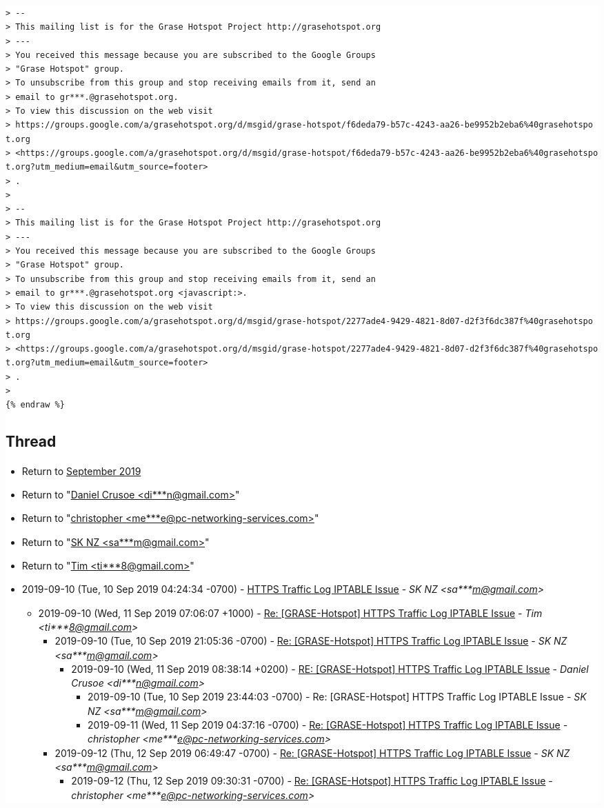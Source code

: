 ```
> -- 
> This mailing list is for the Grase Hotspot Project http://grasehotspot.org
> --- 
> You received this message because you are subscribed to the Google Groups 
> "Grase Hotspot" group.
> To unsubscribe from this group and stop receiving emails from it, send an 
> email to gr***.@grasehotspot.org.
> To view this discussion on the web visit 
> https://groups.google.com/a/grasehotspot.org/d/msgid/grase-hotspot/f6deda79-b57c-4243-aa26-be9952b2eba6%40grasehotspot.org 
> <https://groups.google.com/a/grasehotspot.org/d/msgid/grase-hotspot/f6deda79-b57c-4243-aa26-be9952b2eba6%40grasehotspot.org?utm_medium=email&utm_source=footer>
> .
>
> -- 
> This mailing list is for the Grase Hotspot Project http://grasehotspot.org
> --- 
> You received this message because you are subscribed to the Google Groups 
> "Grase Hotspot" group.
> To unsubscribe from this group and stop receiving emails from it, send an 
> email to gr***.@grasehotspot.org <javascript:>.
> To view this discussion on the web visit 
> https://groups.google.com/a/grasehotspot.org/d/msgid/grase-hotspot/2277ade4-9429-4821-8d07-d2f3f6dc387f%40grasehotspot.org 
> <https://groups.google.com/a/grasehotspot.org/d/msgid/grase-hotspot/2277ade4-9429-4821-8d07-d2f3f6dc387f%40grasehotspot.org?utm_medium=email&utm_source=footer>
> .
>
{% endraw %}
```

## Thread

+ Return to [September 2019](/archive/2019/09)

+ Return to "[Daniel Crusoe <di***n<span>@</span>gmail.com>](/authors/di___n_at_gmail_com)"
+ Return to "[christopher <me***e<span>@</span>pc-networking-services.com>](/authors/me___e_at_pcnetworkingservices_com)"
+ Return to "[SK NZ <sa***m<span>@</span>gmail.com>](/authors/sa___m_at_gmail_com)"
+ Return to "[Tim <ti***8<span>@</span>gmail.com>](/authors/ti___8_at_gmail_com)"

+ 2019-09-10 (Tue, 10 Sep 2019 04:24:34 -0700) - [HTTPS Traffic Log IPTABLE Issue](/archive/2019/09/f4c73e9418f39daf95c8cd4949aa700ec5c222981bfcb13b2dcaba2005a926d5) - _SK NZ \<sa***m@gmail.com\>_
  + 2019-09-10 (Wed, 11 Sep 2019 07:06:07 +1000) - [Re: [GRASE-Hotspot] HTTPS Traffic Log IPTABLE Issue](/archive/2019/09/b7d0c318fba0cda7af0bf2014a013f0a2928f914ef6e4dffc0da2ba671980f4d) - _Tim \<ti***8@gmail.com\>_
    + 2019-09-10 (Tue, 10 Sep 2019 21:05:36 -0700) - [Re: [GRASE-Hotspot] HTTPS Traffic Log IPTABLE Issue](/archive/2019/09/a5b25bd7f9a14ef2a1adaa223e9171d57baef0dea65fb96c3be09f9b135bc7d5) - _SK NZ \<sa***m@gmail.com\>_
      + 2019-09-10 (Wed, 11 Sep 2019 08:38:14 +0200) - [RE: [GRASE-Hotspot] HTTPS Traffic Log IPTABLE Issue](/archive/2019/09/894ce0cd6f5cf8630b0534747f8fbeb8dbc1549a3e08de25590bb1a6c30102f4) - _Daniel Crusoe \<di***n@gmail.com\>_
        + 2019-09-10 (Tue, 10 Sep 2019 23:44:03 -0700) - Re: [GRASE-Hotspot] HTTPS Traffic Log IPTABLE Issue - _SK NZ \<sa***m@gmail.com\>_
        + 2019-09-11 (Wed, 11 Sep 2019 04:37:16 -0700) - [Re: [GRASE-Hotspot] HTTPS Traffic Log IPTABLE Issue](/archive/2019/09/96e4a71be78e150a54ccce0e4a172e34fba20509167db04154c970efbcc5f6ec) - _christopher \<me***e@pc-networking-services.com\>_
    + 2019-09-12 (Thu, 12 Sep 2019 06:49:47 -0700) - [Re: [GRASE-Hotspot] HTTPS Traffic Log IPTABLE Issue](/archive/2019/09/5974f768d06503a5c344c68f02362320e7a80dbb529bdf5c1d398c67fc67c7e5) - _SK NZ \<sa***m@gmail.com\>_
      + 2019-09-12 (Thu, 12 Sep 2019 09:30:31 -0700) - [Re: [GRASE-Hotspot] HTTPS Traffic Log IPTABLE Issue](/archive/2019/09/71435b08fa71d10b0f5d7ba000285fd0096373dc7f979a945ab3af2f66252fdc) - _christopher \<me***e@pc-networking-services.com\>_